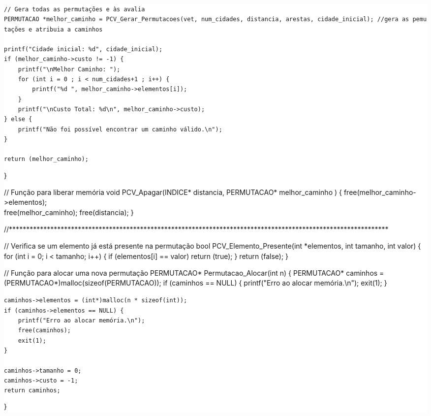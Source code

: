     // Gera todas as permutações e às avalia 
    PERMUTACAO *melhor_caminho = PCV_Gerar_Permutacoes(vet, num_cidades, distancia, arestas, cidade_inicial); //gera as pemutações e atribuia a caminhos

    printf("Cidade inicial: %d", cidade_inicial);
    if (melhor_caminho->custo != -1) {
        printf("\nMelhor Caminho: ");
        for (int i = 0 ; i < num_cidades+1 ; i++) {
            printf("%d ", melhor_caminho->elementos[i]);
        }
        printf("\nCusto Total: %d\n", melhor_caminho->custo);
    } else {
        printf("Não foi possível encontrar um caminho válido.\n");
    }

    return (melhor_caminho);
}

// Função para liberar memória
void PCV_Apagar(INDICE* distancia, PERMUTACAO* melhor_caminho ) {
    free(melhor_caminho->elementos);  
    free(melhor_caminho);
    free(distancia);
}

//**************************************************************************************************************

// Verifica se um elemento já está presente na permutação
bool PCV_Elemento_Presente(int *elementos, int tamanho, int valor) {
    for (int i = 0; i < tamanho; i++) {
        if (elementos[i] == valor) 
            return (true);
    }
    return (false);
}

// Função para alocar uma nova permutação
PERMUTACAO* Permutacao_Alocar(int n) {
    PERMUTACAO* caminhos = (PERMUTACAO*)malloc(sizeof(PERMUTACAO));
    if (caminhos == NULL) {
        printf("Erro ao alocar memória.\n");
        exit(1);
    }

    caminhos->elementos = (int*)malloc(n * sizeof(int));
    if (caminhos->elementos == NULL) {
        printf("Erro ao alocar memória.\n");
        free(caminhos);
        exit(1);
    }

    caminhos->tamanho = 0;
    caminhos->custo = -1;
    return caminhos;
}
